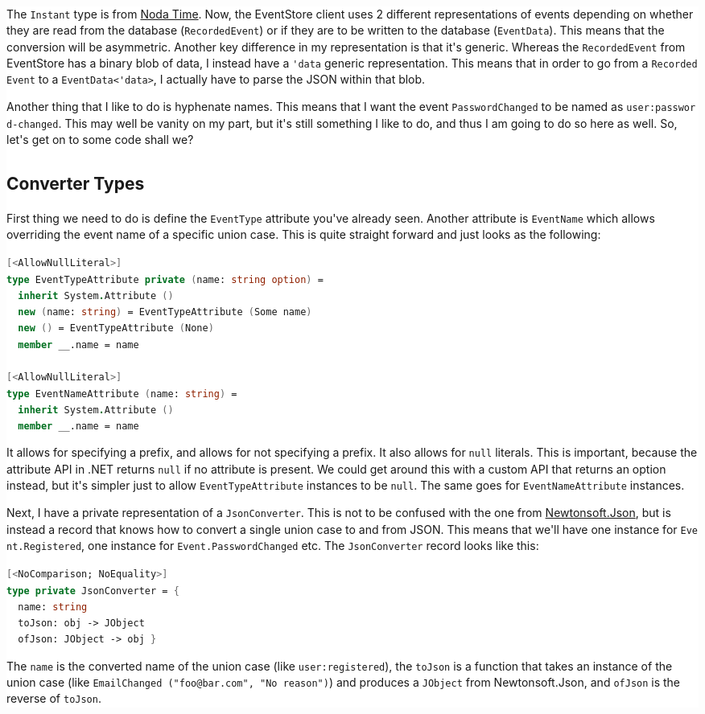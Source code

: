 The `Instant` type is from [Noda Time][nodatime]. Now, the EventStore client uses 2 different representations of events depending on whether they are read from the database (`RecordedEvent`) or if they are to be written to the database (`EventData`). This means that the conversion will be asymmetric. Another key difference in my representation is that it's generic. Whereas the `RecordedEvent` from EventStore has a binary blob of data, I instead have a `'data` generic representation. This means that in order to go from a `RecordedEvent` to a `EventData<'data>`, I actually have to parse the JSON within that blob.

Another thing that I like to do is hyphenate names. This means that I want the event `PasswordChanged` to be named as `user:password-changed`. This may well be vanity on my part, but it's still something I like to do, and thus I am going to do so here as well. So, let's get on to some code shall we?

## Converter Types
First thing we need to do is define the `EventType` attribute you've already seen. Another attribute is `EventName` which allows overriding the event name of a specific union case. This is quite straight forward and just looks as the following:

```fsharp
[<AllowNullLiteral>]
type EventTypeAttribute private (name: string option) =
  inherit System.Attribute ()
  new (name: string) = EventTypeAttribute (Some name)
  new () = EventTypeAttribute (None)
  member __.name = name

[<AllowNullLiteral>]
type EventNameAttribute (name: string) =
  inherit System.Attribute ()
  member __.name = name
```

It allows for specifying a prefix, and allows for not specifying a prefix. It also allows for `null` literals. This is important, because the attribute API in .NET returns `null` if no attribute is present. We could get around this with a custom API that returns an option instead, but it's simpler just to allow `EventTypeAttribute` instances to be `null`. The same goes for `EventNameAttribute` instances.

Next, I have a private representation of a `JsonConverter`. This is not to be confused with the one from [Newtonsoft.Json][newtonsoftjson], but is instead a record that knows how to convert a single union case to and from JSON. This means that we'll have one instance for `Event.Registered`, one instance for `Event.PasswordChanged` etc. The `JsonConverter` record looks like this:

```fsharp
[<NoComparison; NoEquality>]
type private JsonConverter = {
  name: string
  toJson: obj -> JObject
  ofJson: JObject -> obj }
```

The `name` is the converted name of the union case (like `user:registered`), the `toJson` is a function that takes an instance of the union case (like `EmailChanged ("foo@bar.com", "No reason")`) and produces a `JObject` from Newtonsoft.Json, and `ofJson` is the reverse of `toJson`.


[eventstore]: https://geteventstore.com
[eventstoreclient]: https://www.nuget.org/packages/EventStore.Client/
[nodatime]: https://www.nuget.org/packages/NodaTime
[newtonsoftjson]: https://www.nuget.org/packages/Newtonsoft.Json/